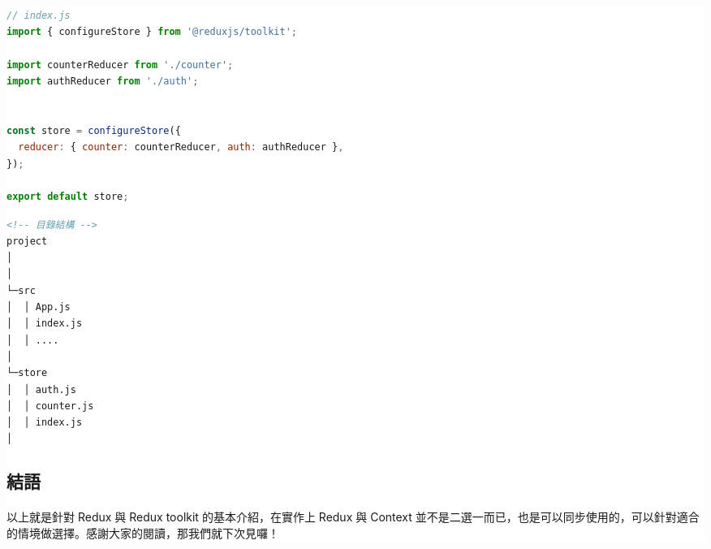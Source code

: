 ```js
// index.js
import { configureStore } from '@reduxjs/toolkit';

import counterReducer from './counter';
import authReducer from './auth';


const store = configureStore({
  reducer: { counter: counterReducer, auth: authReducer },
});

export default store;
```

```markdown
<!-- 目錄結構 -->
project  
│
│
└─src
│  │ App.js
│  │ index.js
│  │ ....
│ 
└─store
│  │ auth.js
│  │ counter.js
│  │ index.js
│ 
```

## 結語

以上就是針對 Redux 與 Redux toolkit 的基本介紹，在實作上 Redux 與 Context 並不是二選一而已，也是可以同步使用的，可以針對適合的情境做選擇。感謝大家的閱讀，那我們就下次見囉！
